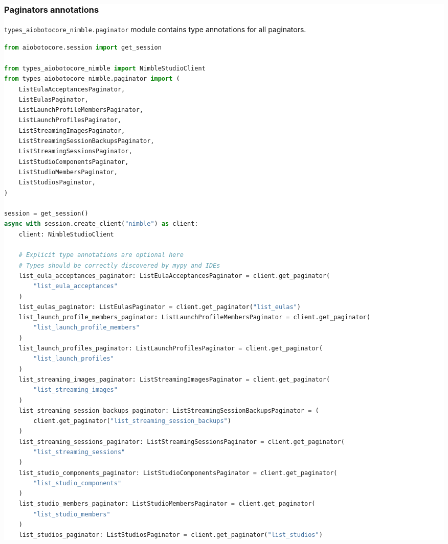 <a id="paginators-annotations"></a>

### Paginators annotations

`types_aiobotocore_nimble.paginator` module contains type annotations for all
paginators.

```python
from aiobotocore.session import get_session

from types_aiobotocore_nimble import NimbleStudioClient
from types_aiobotocore_nimble.paginator import (
    ListEulaAcceptancesPaginator,
    ListEulasPaginator,
    ListLaunchProfileMembersPaginator,
    ListLaunchProfilesPaginator,
    ListStreamingImagesPaginator,
    ListStreamingSessionBackupsPaginator,
    ListStreamingSessionsPaginator,
    ListStudioComponentsPaginator,
    ListStudioMembersPaginator,
    ListStudiosPaginator,
)

session = get_session()
async with session.create_client("nimble") as client:
    client: NimbleStudioClient

    # Explicit type annotations are optional here
    # Types should be correctly discovered by mypy and IDEs
    list_eula_acceptances_paginator: ListEulaAcceptancesPaginator = client.get_paginator(
        "list_eula_acceptances"
    )
    list_eulas_paginator: ListEulasPaginator = client.get_paginator("list_eulas")
    list_launch_profile_members_paginator: ListLaunchProfileMembersPaginator = client.get_paginator(
        "list_launch_profile_members"
    )
    list_launch_profiles_paginator: ListLaunchProfilesPaginator = client.get_paginator(
        "list_launch_profiles"
    )
    list_streaming_images_paginator: ListStreamingImagesPaginator = client.get_paginator(
        "list_streaming_images"
    )
    list_streaming_session_backups_paginator: ListStreamingSessionBackupsPaginator = (
        client.get_paginator("list_streaming_session_backups")
    )
    list_streaming_sessions_paginator: ListStreamingSessionsPaginator = client.get_paginator(
        "list_streaming_sessions"
    )
    list_studio_components_paginator: ListStudioComponentsPaginator = client.get_paginator(
        "list_studio_components"
    )
    list_studio_members_paginator: ListStudioMembersPaginator = client.get_paginator(
        "list_studio_members"
    )
    list_studios_paginator: ListStudiosPaginator = client.get_paginator("list_studios")
```
